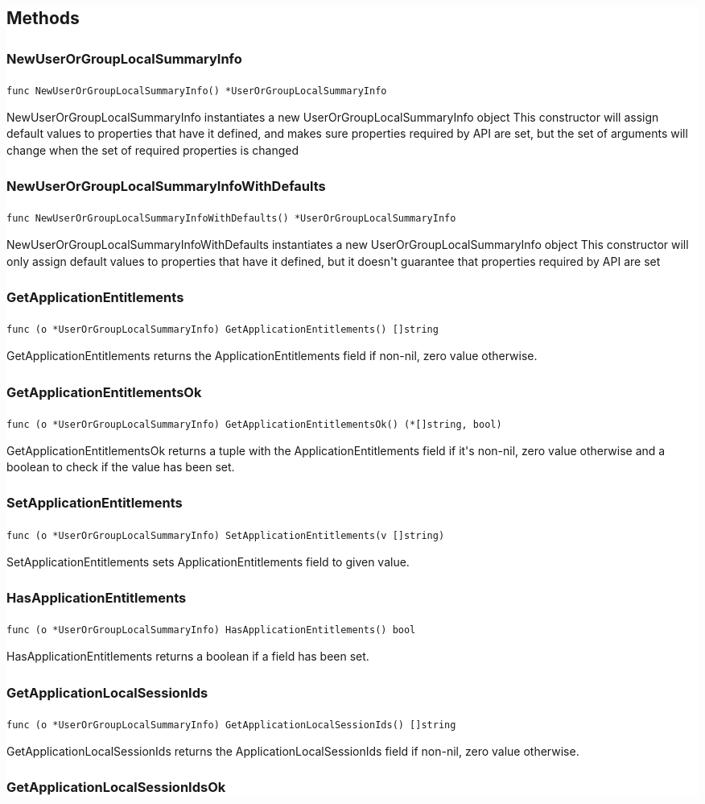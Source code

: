 ## Methods

### NewUserOrGroupLocalSummaryInfo

`func NewUserOrGroupLocalSummaryInfo() *UserOrGroupLocalSummaryInfo`

NewUserOrGroupLocalSummaryInfo instantiates a new UserOrGroupLocalSummaryInfo object
This constructor will assign default values to properties that have it defined,
and makes sure properties required by API are set, but the set of arguments
will change when the set of required properties is changed

### NewUserOrGroupLocalSummaryInfoWithDefaults

`func NewUserOrGroupLocalSummaryInfoWithDefaults() *UserOrGroupLocalSummaryInfo`

NewUserOrGroupLocalSummaryInfoWithDefaults instantiates a new UserOrGroupLocalSummaryInfo object
This constructor will only assign default values to properties that have it defined,
but it doesn't guarantee that properties required by API are set

### GetApplicationEntitlements

`func (o *UserOrGroupLocalSummaryInfo) GetApplicationEntitlements() []string`

GetApplicationEntitlements returns the ApplicationEntitlements field if non-nil, zero value otherwise.

### GetApplicationEntitlementsOk

`func (o *UserOrGroupLocalSummaryInfo) GetApplicationEntitlementsOk() (*[]string, bool)`

GetApplicationEntitlementsOk returns a tuple with the ApplicationEntitlements field if it's non-nil, zero value otherwise
and a boolean to check if the value has been set.

### SetApplicationEntitlements

`func (o *UserOrGroupLocalSummaryInfo) SetApplicationEntitlements(v []string)`

SetApplicationEntitlements sets ApplicationEntitlements field to given value.

### HasApplicationEntitlements

`func (o *UserOrGroupLocalSummaryInfo) HasApplicationEntitlements() bool`

HasApplicationEntitlements returns a boolean if a field has been set.

### GetApplicationLocalSessionIds

`func (o *UserOrGroupLocalSummaryInfo) GetApplicationLocalSessionIds() []string`

GetApplicationLocalSessionIds returns the ApplicationLocalSessionIds field if non-nil, zero value otherwise.

### GetApplicationLocalSessionIdsOk
